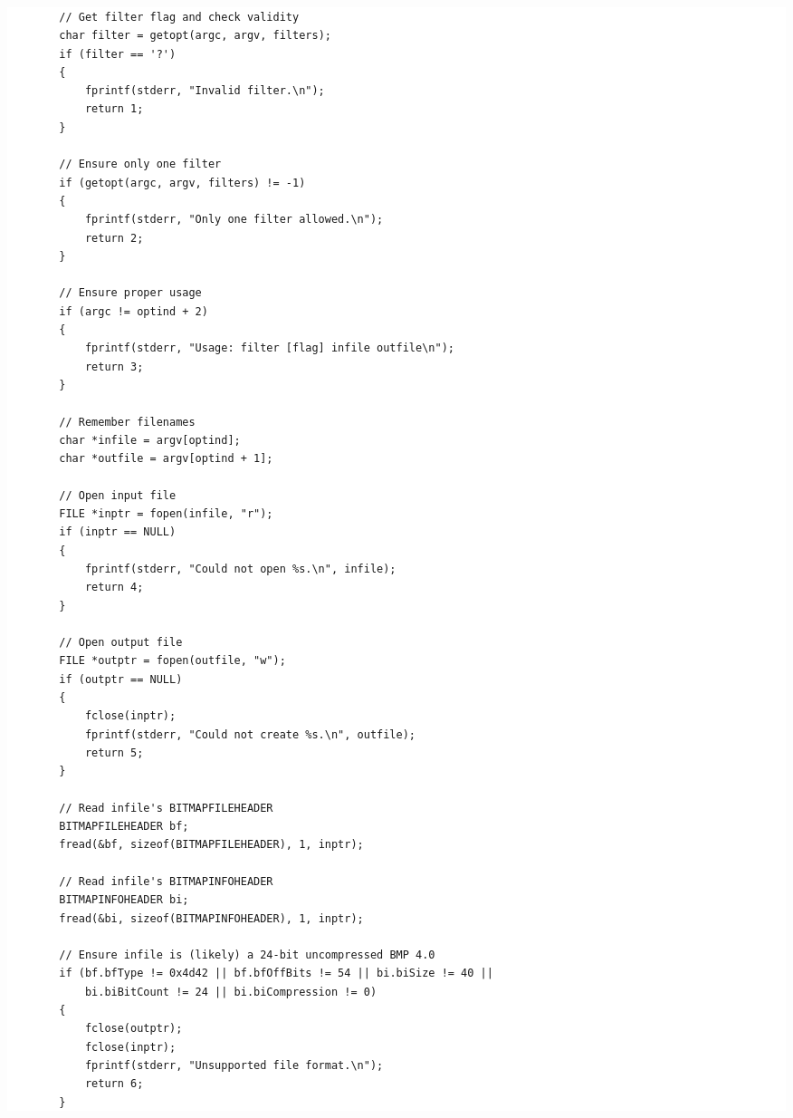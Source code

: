             // Get filter flag and check validity
            char filter = getopt(argc, argv, filters);
            if (filter == '?')
            {
                fprintf(stderr, "Invalid filter.\n");
                return 1;
            }

            // Ensure only one filter
            if (getopt(argc, argv, filters) != -1)
            {
                fprintf(stderr, "Only one filter allowed.\n");
                return 2;
            }

            // Ensure proper usage
            if (argc != optind + 2)
            {
                fprintf(stderr, "Usage: filter [flag] infile outfile\n");
                return 3;
            }

            // Remember filenames
            char *infile = argv[optind];
            char *outfile = argv[optind + 1];

            // Open input file
            FILE *inptr = fopen(infile, "r");
            if (inptr == NULL)
            {
                fprintf(stderr, "Could not open %s.\n", infile);
                return 4;
            }

            // Open output file
            FILE *outptr = fopen(outfile, "w");
            if (outptr == NULL)
            {
                fclose(inptr);
                fprintf(stderr, "Could not create %s.\n", outfile);
                return 5;
            }

            // Read infile's BITMAPFILEHEADER
            BITMAPFILEHEADER bf;
            fread(&bf, sizeof(BITMAPFILEHEADER), 1, inptr);

            // Read infile's BITMAPINFOHEADER
            BITMAPINFOHEADER bi;
            fread(&bi, sizeof(BITMAPINFOHEADER), 1, inptr);

            // Ensure infile is (likely) a 24-bit uncompressed BMP 4.0
            if (bf.bfType != 0x4d42 || bf.bfOffBits != 54 || bi.biSize != 40 ||
                bi.biBitCount != 24 || bi.biCompression != 0)
            {
                fclose(outptr);
                fclose(inptr);
                fprintf(stderr, "Unsupported file format.\n");
                return 6;
            }
